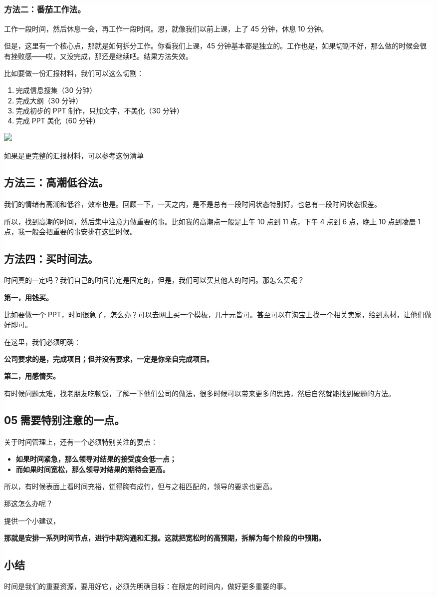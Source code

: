 ### **方法二：番茄工作法。**

工作一段时间，然后休息一会，再工作一段时间。恩，就像我们以前上课，上了 45 分钟，休息 10 分钟。

但是，这里有一个核心点，那就是如何拆分工作。你看我们上课，45 分钟基本都是独立的。工作也是，如果切割不好，那么做的时候会很有挫败感——哎，又没完成，那还是继续吧。结果方法失效。

比如要做一份汇报材料，我们可以这么切割：

1.  完成信息搜集（30 分钟）
2.  完成大纲（30 分钟）
3.  完成初步的 PPT 制作，只加文字，不美化（30 分钟）
4.  完成 PPT 美化（60 分钟）

![](https://cdn.sspai.com/2020/07/26/article51d9c670fba9b9cdcb2e7552f91e2341?imageView2/2/w/1120/q/40/interlace/1/ignore-error/1)

如果是更完整的汇报材料，可以参考这份清单

## **方法三：高潮低谷法。**

我们的情绪有高潮和低谷，效率也是。回顾一下，一天之内，是不是总有一段时间状态特别好，也总有一段时间状态很差。

所以，找到高潮的时间，然后集中注意力做重要的事。比如我的高潮点一般是上午 10 点到 11 点，下午 4 点到 6 点，晚上 10 点到凌晨 1 点，我一般会把重要的事安排在这些时候。

## **方法四：买时间法。**

时间真的一定吗？我们自己的时间肯定是固定的，但是，我们可以买其他人的时间。那怎么买呢？

**第一，用钱买。**

比如要做一个 PPT，时间很急了，怎么办？可以去网上买一个模板，几十元皆可。甚至可以在淘宝上找一个相关卖家，给到素材，让他们做好即可。

在这里，我们必须明确：

**公司要求的是，完成项目；但并没有要求，一定是你亲自完成项目。**

**第二，用感情买。**

有时候问题太难，找老朋友吃顿饭，了解一下他们公司的做法，很多时候可以带来更多的思路，然后自然就能找到破题的方法。

## **05 需要特别注意的一点。**

关于时间管理上，还有一个必须特别关注的要点：

- **如果时间紧急，那么领导对结果的接受度会低一点；**
- **而如果时间宽松，那么领导对结果的期待会更高。**

所以，有时候表面上看时间充裕，觉得胸有成竹，但与之相匹配的，领导的要求也更高。

那这怎么办呢？

提供一个小建议，

**那就是安排一系列时间节点，进行中期沟通和汇报。这就把宽松时的高预期，拆解为每个阶段的中预期。**

## **小结**

时间是我们的重要资源，要用好它，必须先明确目标：在限定的时间内，做好更多重要的事。
